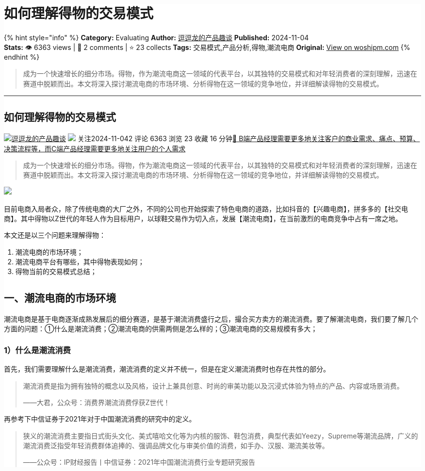 # 如何理解得物的交易模式
{% hint style="info" %}
**Category:** Evaluating
**Author:** [逗逗龙的产品趣谈](https://www.woshipm.com/u/886021)
**Published:** 2024-11-04  
**Stats:** 👁️ 6363 views | 💬 2 comments | ⭐ 23 collects
**Tags:** 交易模式,产品分析,得物,潮流电商
**Original:** [View on woshipm.com](https://www.woshipm.com/evaluating/6136083.html)
{% endhint %}
> 成为一个快速增长的细分市场。得物，作为潮流电商这一领域的代表平台，以其独特的交易模式和对年轻消费者的深刻理解，迅速在赛道中脱颖而出。本文将深入探讨潮流电商的市场环境、分析得物在这一领域的竞争地位，并详细解读得物的交易模式。

---

## 如何理解得物的交易模式

[![](https://static.woshipm.com/view/woshipm_api_def_20241101141254_6929.jpg?imageView2/1/w/72/h/72/q/100)](https://www.woshipm.com/u/886021)[逗逗龙的产品趣谈](https://www.woshipm.com/u/886021) ![](https://static.woshipm.com/tag/1101_1@2x.png) 关注2024-11-042 评论 6363 浏览 23 收藏 16 分钟[🔗 B端产品经理需要更多地关注客户的商业需求、痛点、预算、决策流程等，而C端产品经理需要更多地关注用户的个人需求](https://ke.qidianla.com/courses/bcpm)

> 成为一个快速增长的细分市场。得物，作为潮流电商这一领域的代表平台，以其独特的交易模式和对年轻消费者的深刻理解，迅速在赛道中脱颖而出。本文将深入探讨潮流电商的市场环境、分析得物在这一领域的竞争地位，并详细解读得物的交易模式。

![](https://image.woshipm.com/2023/04/14/7ca24ba6-da8e-11ed-9503-00163e0b5ff3.jpg)

目前电商入局者众，除了传统电商的大厂之外，不同的公司也开始探索了特色电商的道路，比如抖音的【兴趣电商】，拼多多的【社交电商】。其中得物以Z世代的年轻人作为目标用户，以球鞋交易作为切入点，发展【潮流电商】，在当前激烈的电商竞争中占有一席之地。

本文还是以三个问题来理解得物：

1.  潮流电商的市场环境；
2.  潮流电商平台有哪些，其中得物表现如何；
3.  得物当前的交易模式总结；

## 一、潮流电商的市场环境

潮流电商是基于电商逐渐成熟发展后的细分赛道，是基于潮流消费盛行之后，撮合买方卖方的潮流消费。要了解潮流电商，我们要了解几个方面的问题：①什么是潮流消费；②潮流电商的供需两侧是怎么样的；③潮流电商的交易规模有多大；

### 1）什么是潮流消费

首先，我们需要理解什么是潮流消费，潮流消费的定义并不统一，但是在定义潮流消费时也存在共性的部分。

> 潮流消费是指为拥有独特的概念以及风格，设计上兼具创意、时尚的审美功能以及沉浸式体验为特点的产品、内容或场景消费。
> 
> ——大君，公众号：消费界潮流消费俘获Z世代！

再参考下中信证券于2021年对于中国潮流消费的研究中的定义。

> 狭义的潮流消费主要指日式街头文化、美式嘻哈文化等为内核的服饰、鞋包消费，典型代表如Yeezy，Supreme等潮流品牌，广义的潮流消费泛指受年轻消费群体追捧的、强调品牌文化与审美价值的消费，如手办、汉服、潮流美妆等。
> 
> ——公众号：IP财经报告丨中信证券：2021年中国潮流消费行业专题研究报告
